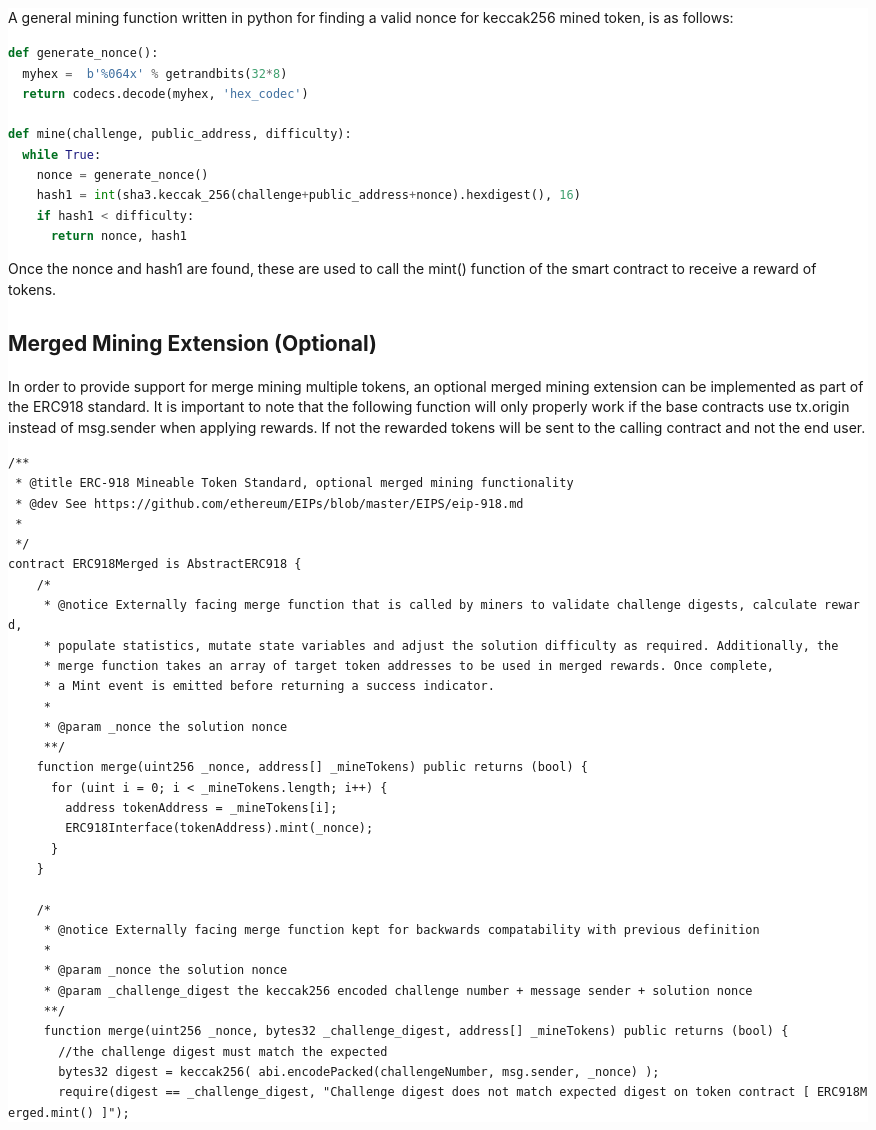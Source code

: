 A general mining function written in python for finding a valid nonce for keccak256 mined token, is as follows:

```python
def generate_nonce():
  myhex =  b'%064x' % getrandbits(32*8)
  return codecs.decode(myhex, 'hex_codec')

def mine(challenge, public_address, difficulty):
  while True:
    nonce = generate_nonce()
    hash1 = int(sha3.keccak_256(challenge+public_address+nonce).hexdigest(), 16)
    if hash1 < difficulty:
      return nonce, hash1
```

Once the nonce and hash1 are found, these are used to call the mint\(\) function of the smart contract to receive a reward of tokens.

## Merged Mining Extension \(Optional\)

In order to provide support for merge mining multiple tokens, an optional merged mining extension can be implemented as part of the ERC918 standard. It is important to note that the following function will only properly work if the base contracts use tx.origin instead of msg.sender when applying rewards. If not the rewarded tokens will be sent to the calling contract and not the end user.

```text
/**
 * @title ERC-918 Mineable Token Standard, optional merged mining functionality
 * @dev See https://github.com/ethereum/EIPs/blob/master/EIPS/eip-918.md
 * 
 */
contract ERC918Merged is AbstractERC918 {
    /*
     * @notice Externally facing merge function that is called by miners to validate challenge digests, calculate reward,
     * populate statistics, mutate state variables and adjust the solution difficulty as required. Additionally, the
     * merge function takes an array of target token addresses to be used in merged rewards. Once complete,
     * a Mint event is emitted before returning a success indicator.
     *
     * @param _nonce the solution nonce
     **/
    function merge(uint256 _nonce, address[] _mineTokens) public returns (bool) {
      for (uint i = 0; i < _mineTokens.length; i++) {
        address tokenAddress = _mineTokens[i];
        ERC918Interface(tokenAddress).mint(_nonce);
      }
    }

    /*
     * @notice Externally facing merge function kept for backwards compatability with previous definition
     *
     * @param _nonce the solution nonce
     * @param _challenge_digest the keccak256 encoded challenge number + message sender + solution nonce
     **/
     function merge(uint256 _nonce, bytes32 _challenge_digest, address[] _mineTokens) public returns (bool) {
       //the challenge digest must match the expected
       bytes32 digest = keccak256( abi.encodePacked(challengeNumber, msg.sender, _nonce) );
       require(digest == _challenge_digest, "Challenge digest does not match expected digest on token contract [ ERC918Merged.mint() ]");
```